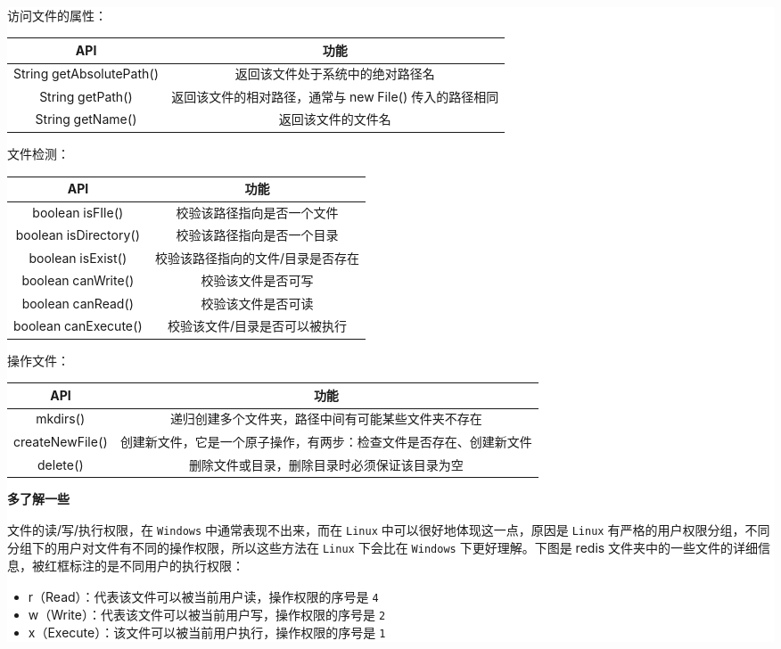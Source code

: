 访问文件的属性：

|           API            |                          功能                          |
| :----------------------: | :----------------------------------------------------: |
| String getAbsolutePath() |            返回该文件处于系统中的绝对路径名            |
|     String getPath()     | 返回该文件的相对路径，通常与 new File() 传入的路径相同 |
|     String getName()     |                   返回该文件的文件名                   |

文件检测：

|          API          |               功能                |
| :-------------------: | :-------------------------------: |
|   boolean isFIle()    |    校验该路径指向是否一个文件     |
| boolean isDirectory() |    校验该路径指向是否一个目录     |
|   boolean isExist()   | 校验该路径指向的文件/目录是否存在 |
|  boolean canWrite()   |        校验该文件是否可写         |
|   boolean canRead()   |        校验该文件是否可读         |
| boolean canExecute()  |   校验该文件/目录是否可以被执行   |

操作文件：

|       API       |                             功能                             |
| :-------------: | :----------------------------------------------------------: |
|    mkdirs()     |      递归创建多个文件夹，路径中间有可能某些文件夹不存在      |
| createNewFile() | 创建新文件，它是一个原子操作，有两步：检查文件是否存在、创建新文件 |
|    delete()     |         删除文件或目录，删除目录时必须保证该目录为空         |

**多了解一些**

文件的读/写/执行权限，在 `Windows` 中通常表现不出来，而在 `Linux` 中可以很好地体现这一点，原因是 `Linux` 有严格的用户权限分组，不同分组下的用户对文件有不同的操作权限，所以这些方法在 `Linux` 下会比在 `Windows` 下更好理解。下图是 redis 文件夹中的一些文件的详细信息，被红框标注的是不同用户的执行权限：

- r（Read）：代表该文件可以被当前用户读，操作权限的序号是 `4`
- w（Write）：代表该文件可以被当前用户写，操作权限的序号是 `2`
- x（Execute）：该文件可以被当前用户执行，操作权限的序号是 `1`
